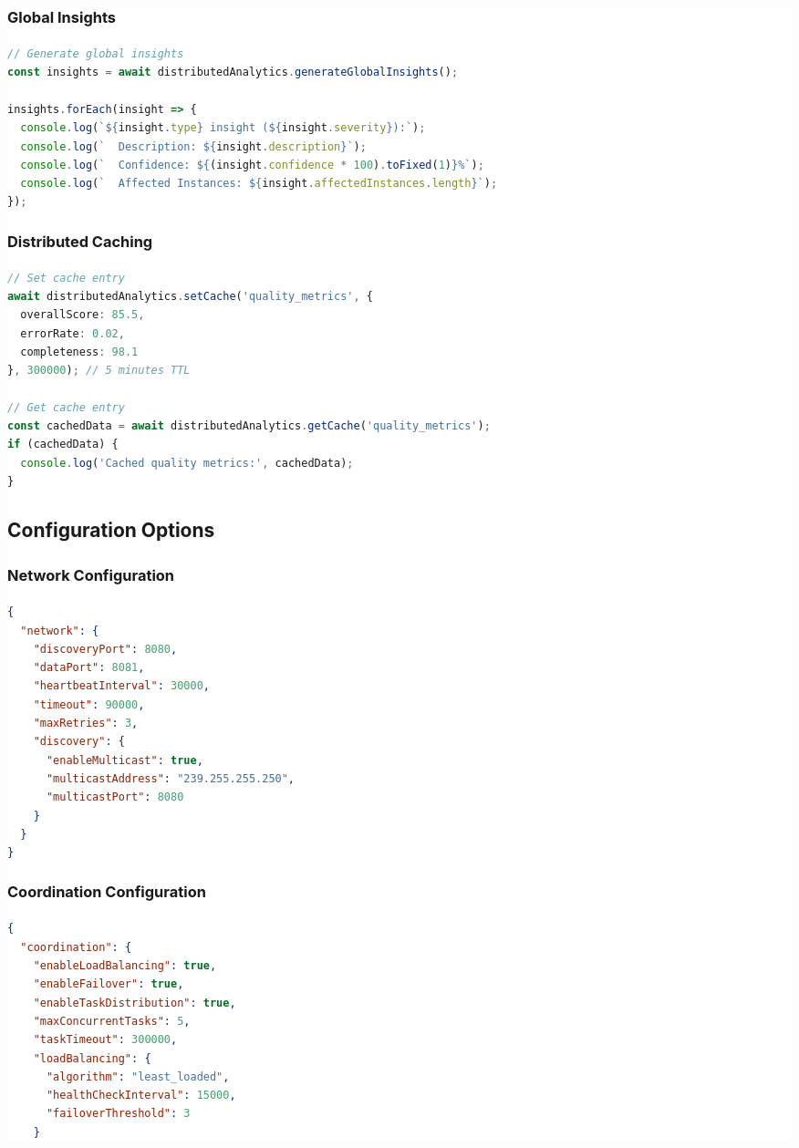### Global Insights
```typescript
// Generate global insights
const insights = await distributedAnalytics.generateGlobalInsights();

insights.forEach(insight => {
  console.log(`${insight.type} insight (${insight.severity}):`);
  console.log(`  Description: ${insight.description}`);
  console.log(`  Confidence: ${(insight.confidence * 100).toFixed(1)}%`);
  console.log(`  Affected Instances: ${insight.affectedInstances.length}`);
});
```

### Distributed Caching
```typescript
// Set cache entry
await distributedAnalytics.setCache('quality_metrics', {
  overallScore: 85.5,
  errorRate: 0.02,
  completeness: 98.1
}, 300000); // 5 minutes TTL

// Get cache entry
const cachedData = await distributedAnalytics.getCache('quality_metrics');
if (cachedData) {
  console.log('Cached quality metrics:', cachedData);
}
```

## Configuration Options

### Network Configuration
```json
{
  "network": {
    "discoveryPort": 8080,
    "dataPort": 8081,
    "heartbeatInterval": 30000,
    "timeout": 90000,
    "maxRetries": 3,
    "discovery": {
      "enableMulticast": true,
      "multicastAddress": "239.255.255.250",
      "multicastPort": 8080
    }
  }
}
```

### Coordination Configuration
```json
{
  "coordination": {
    "enableLoadBalancing": true,
    "enableFailover": true,
    "enableTaskDistribution": true,
    "maxConcurrentTasks": 5,
    "taskTimeout": 300000,
    "loadBalancing": {
      "algorithm": "least_loaded",
      "healthCheckInterval": 15000,
      "failoverThreshold": 3
    }
```